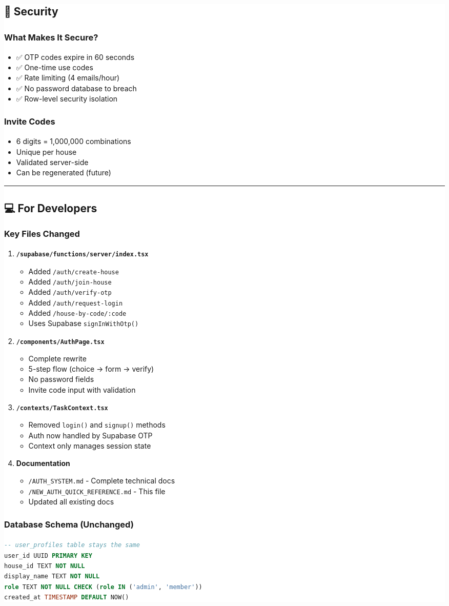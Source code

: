 
## 🔐 Security

### What Makes It Secure?
- ✅ OTP codes expire in 60 seconds
- ✅ One-time use codes
- ✅ Rate limiting (4 emails/hour)
- ✅ No password database to breach
- ✅ Row-level security isolation

### Invite Codes
- 6 digits = 1,000,000 combinations
- Unique per house
- Validated server-side
- Can be regenerated (future)

---

## 💻 For Developers

### Key Files Changed

1. **`/supabase/functions/server/index.tsx`**
   - Added `/auth/create-house`
   - Added `/auth/join-house`
   - Added `/auth/verify-otp`
   - Added `/auth/request-login`
   - Added `/house-by-code/:code`
   - Uses Supabase `signInWithOtp()`

2. **`/components/AuthPage.tsx`**
   - Complete rewrite
   - 5-step flow (choice → form → verify)
   - No password fields
   - Invite code input with validation

3. **`/contexts/TaskContext.tsx`**
   - Removed `login()` and `signup()` methods
   - Auth now handled by Supabase OTP
   - Context only manages session state

4. **Documentation**
   - `/AUTH_SYSTEM.md` - Complete technical docs
   - `/NEW_AUTH_QUICK_REFERENCE.md` - This file
   - Updated all existing docs

### Database Schema (Unchanged)
```sql
-- user_profiles table stays the same
user_id UUID PRIMARY KEY
house_id TEXT NOT NULL
display_name TEXT NOT NULL
role TEXT NOT NULL CHECK (role IN ('admin', 'member'))
created_at TIMESTAMP DEFAULT NOW()
```
